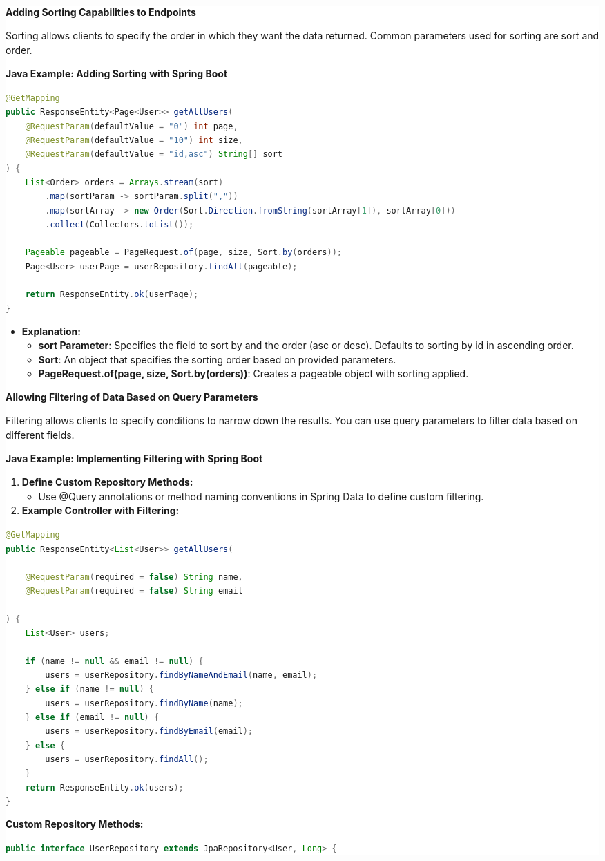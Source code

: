 **Adding Sorting Capabilities to Endpoints**

Sorting allows clients to specify the order in which they want the data returned. Common parameters used for sorting are sort and order.

**Java Example: Adding Sorting with Spring Boot**

```java
@GetMapping
public ResponseEntity<Page<User>> getAllUsers(
    @RequestParam(defaultValue = "0") int page,
    @RequestParam(defaultValue = "10") int size,
    @RequestParam(defaultValue = "id,asc") String[] sort
) {
    List<Order> orders = Arrays.stream(sort)
        .map(sortParam -> sortParam.split(","))
        .map(sortArray -> new Order(Sort.Direction.fromString(sortArray[1]), sortArray[0]))
        .collect(Collectors.toList());

    Pageable pageable = PageRequest.of(page, size, Sort.by(orders));
    Page<User> userPage = userRepository.findAll(pageable);

    return ResponseEntity.ok(userPage);
}
```
- **Explanation:**
    - **sort Parameter**: Specifies the field to sort by and the order (asc or desc). Defaults to sorting by id in ascending order.
    - **Sort**: An object that specifies the sorting order based on provided parameters.
    - **PageRequest.of(page, size, Sort.by(orders))**: Creates a pageable object with sorting applied.

**Allowing Filtering of Data Based on Query Parameters**

Filtering allows clients to specify conditions to narrow down the results. You can use query parameters to filter data based on different fields.

**Java Example: Implementing Filtering with Spring Boot**

1. **Define Custom Repository Methods:**
   -  Use @Query annotations or method naming conventions in Spring Data to define custom filtering.
1. **Example Controller with Filtering:**

```java
@GetMapping
public ResponseEntity<List<User>> getAllUsers(

    @RequestParam(required = false) String name,
    @RequestParam(required = false) String email

) {
    List<User> users;

    if (name != null && email != null) {
        users = userRepository.findByNameAndEmail(name, email);
    } else if (name != null) {
        users = userRepository.findByName(name);
    } else if (email != null) {
        users = userRepository.findByEmail(email);
    } else {
        users = userRepository.findAll();
    }
    return ResponseEntity.ok(users);
}
```
**Custom Repository Methods:**
```java
public interface UserRepository extends JpaRepository<User, Long> {

```